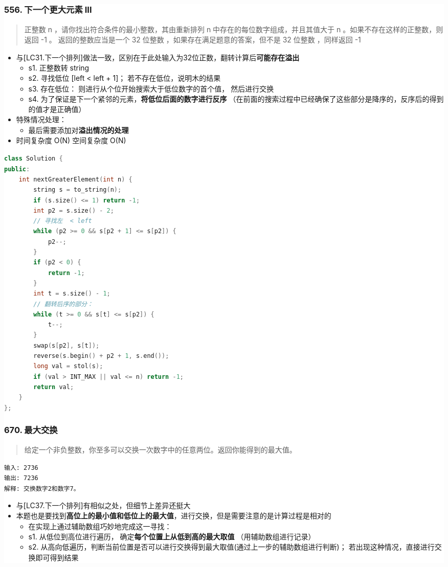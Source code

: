 


### 556. 下一个更大元素 III 
> 正整数 n ，请你找出符合条件的最小整数，其由重新排列 n 中存在的每位数字组成，并且其值大于 n 。如果不存在这样的正整数，则返回 -1 。
> 返回的整数应当是一个 32 位整数 ，如果存在满足题意的答案，但不是 32 位整数 ，同样返回 -1

- 与[LC31.下一个排列]做法一致，区别在于此处输入为32位正数，翻转计算后**可能存在溢出**
  - s1. 正整数转 string
  - s2. 寻找低位 [left < left + 1]； 若不存在低位，说明木的结果
  - s3. 存在低位： 则进行从个位开始搜索大于低位数字的首个值， 然后进行交换
  - s4. 为了保证是下一个紧邻的元素，**将低位后面的数字进行反序** （在前面的搜索过程中已经确保了这些部分是降序的，反序后的得到的值才是正确值）
- 特殊情况处理：
  - 最后需要添加对**溢出情况的处理**
- 时间复杂度 O(N) 空间复杂度 O(N)

```c++
class Solution {
public:
    int nextGreaterElement(int n) {
        string s = to_string(n);
        if (s.size() <= 1) return -1;
        int p2 = s.size() - 2;
        // 寻找左  < left
        while (p2 >= 0 && s[p2 + 1] <= s[p2]) {
            p2--;
        }
        if (p2 < 0) {
            return -1;
        }
        int t = s.size() - 1;
        // 翻转后序的部分：
        while (t >= 0 && s[t] <= s[p2]) {
            t--;
        }
        swap(s[p2], s[t]);
        reverse(s.begin() + p2 + 1, s.end());
        long val = stol(s);
        if (val > INT_MAX || val <= n) return -1;
        return val;
    }
};
```

### 670. 最大交换
> 给定一个非负整数，你至多可以交换一次数字中的任意两位。返回你能得到的最大值。

```
输入: 2736
输出: 7236
解释: 交换数字2和数字7。
```
- 与[LC37.下一个排列]有相似之处，但细节上差异还挺大
- 本题也是要找到**高位上的最小值和低位上的最大值**，进行交换，但是需要注意的是计算过程是相对的
  - 在实现上通过辅助数组巧妙地完成这一寻找：
  - s1. 从低位到高位进行遍历， 确定**每个位置上从低到高的最大取值** （用辅助数组进行记录）
  - s2. 从高向低遍历，判断当前位置是否可以进行交换得到最大取值(通过上一步的辅助数组进行判断)； 若出现这种情况，直接进行交换即可得到结果
